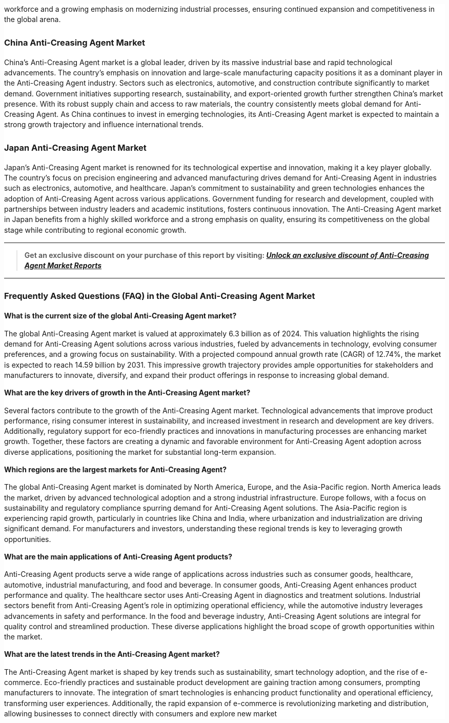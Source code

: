 workforce and a growing emphasis on modernizing industrial processes, ensuring continued expansion and competitiveness in the global arena.</p><h3>China Anti-Creasing Agent Market</h3><p>China&rsquo;s Anti-Creasing Agent market is a global leader, driven by its massive industrial base and rapid technological advancements. The country&rsquo;s emphasis on innovation and large-scale manufacturing capacity positions it as a dominant player in the Anti-Creasing Agent industry. Sectors such as electronics, automotive, and construction contribute significantly to market demand. Government initiatives supporting research, sustainability, and export-oriented growth further strengthen China&rsquo;s market presence. With its robust supply chain and access to raw materials, the country consistently meets global demand for Anti-Creasing Agent. As China continues to invest in emerging technologies, its Anti-Creasing Agent market is expected to maintain a strong growth trajectory and influence international trends.</p><h3>Japan Anti-Creasing Agent Market</h3><p>Japan&rsquo;s Anti-Creasing Agent market is renowned for its technological expertise and innovation, making it a key player globally. The country&rsquo;s focus on precision engineering and advanced manufacturing drives demand for Anti-Creasing Agent in industries such as electronics, automotive, and healthcare. Japan&rsquo;s commitment to sustainability and green technologies enhances the adoption of Anti-Creasing Agent across various applications. Government funding for research and development, coupled with partnerships between industry leaders and academic institutions, fosters continuous innovation. The Anti-Creasing Agent market in Japan benefits from a highly skilled workforce and a strong emphasis on quality, ensuring its competitiveness on the global stage while contributing to regional economic growth.</p><hr /><blockquote><p><strong>Get an exclusive discount on your purchase of this report by visiting: <em><a href="://marketresearchpulse.com/ask-for-discount/105535?utm_source=Github&amp;utm_medium=022">Unlock an exclusive discount of Anti-Creasing Agent Market Reports</a></em>&nbsp;</strong></p></blockquote><hr /><h3>Frequently Asked Questions (FAQ) in the Global Anti-Creasing Agent Market</h3><p><strong>What is the current size of the global Anti-Creasing Agent market?</strong></p><p>The global Anti-Creasing Agent market is valued at approximately 6.3 billion as of 2024. This valuation highlights the rising demand for Anti-Creasing Agent solutions across various industries, fueled by advancements in technology, evolving consumer preferences, and a growing focus on sustainability. With a projected compound annual growth rate (CAGR) of 12.74%, the market is expected to reach 14.59 billion by 2031. This impressive growth trajectory provides ample opportunities for stakeholders and manufacturers to innovate, diversify, and expand their product offerings in response to increasing global demand.</p><p><strong>What are the key drivers of growth in the Anti-Creasing Agent market?</strong></p><p>Several factors contribute to the growth of the Anti-Creasing Agent market. Technological advancements that improve product performance, rising consumer interest in sustainability, and increased investment in research and development are key drivers. Additionally, regulatory support for eco-friendly practices and innovations in manufacturing processes are enhancing market growth. Together, these factors are creating a dynamic and favorable environment for Anti-Creasing Agent adoption across diverse applications, positioning the market for substantial long-term expansion.</p><p><strong>Which regions are the largest markets for Anti-Creasing Agent?</strong></p><p>The global Anti-Creasing Agent market is dominated by North America, Europe, and the Asia-Pacific region. North America leads the market, driven by advanced technological adoption and a strong industrial infrastructure. Europe follows, with a focus on sustainability and regulatory compliance spurring demand for Anti-Creasing Agent solutions. The Asia-Pacific region is experiencing rapid growth, particularly in countries like China and India, where urbanization and industrialization are driving significant demand. For manufacturers and investors, understanding these regional trends is key to leveraging growth opportunities.</p><p><strong>What are the main applications of Anti-Creasing Agent products?</strong></p><p>Anti-Creasing Agent products serve a wide range of applications across industries such as consumer goods, healthcare, automotive, industrial manufacturing, and food and beverage. In consumer goods, Anti-Creasing Agent enhances product performance and quality. The healthcare sector uses Anti-Creasing Agent in diagnostics and treatment solutions. Industrial sectors benefit from Anti-Creasing Agent&rsquo;s role in optimizing operational efficiency, while the automotive industry leverages advancements in safety and performance. In the food and beverage industry, Anti-Creasing Agent solutions are integral for quality control and streamlined production. These diverse applications highlight the broad scope of growth opportunities within the market.</p><p><strong>What are the latest trends in the Anti-Creasing Agent market?</strong></p><p>The Anti-Creasing Agent market is shaped by key trends such as sustainability, smart technology adoption, and the rise of e-commerce. Eco-friendly practices and sustainable product development are gaining traction among consumers, prompting manufacturers to innovate. The integration of smart technologies is enhancing product functionality and operational efficiency, transforming user experiences. Additionally, the rapid expansion of e-commerce is revolutionizing marketing and distribution, allowing businesses to connect directly with consumers and explore new market